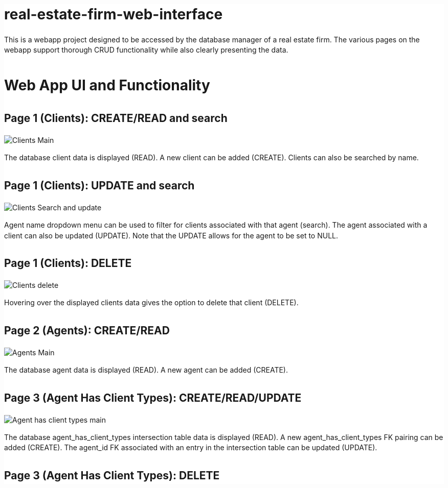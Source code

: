 # real-estate-firm-web-interface
This is a webapp project designed to be accessed by the database manager of a real estate firm. The various pages on the webapp support thorough CRUD functionality while also clearly presenting the data.

# Web App UI and Functionality

## Page 1 (Clients): CREATE/READ and search 

<img width="1044" alt="Clients Main" src="https://user-images.githubusercontent.com/44763668/185907459-1b6e42b6-45ec-43d5-a727-4e3df2d79c6d.png">


The database client data is displayed (READ). A new client can be added (CREATE). Clients can also be searched by name.

## Page 1 (Clients): UPDATE and search 

<img width="907" alt="Clients Search and update" src="https://user-images.githubusercontent.com/44763668/185907477-bbe762c8-614e-4ec9-b1b5-6f746e3f9da4.png">

Agent name dropdown menu can be used to filter for clients associated with that agent (search). The agent associated with a client can also be updated (UPDATE). Note that the UPDATE allows for the agent to be set to NULL.

## Page 1 (Clients): DELETE

<img width="763" alt="Clients delete" src="https://user-images.githubusercontent.com/44763668/185907586-da5bf349-676e-4f82-a9c0-4f03261df29b.png">


Hovering over the displayed clients data gives the option to delete that client (DELETE).

## Page 2 (Agents): CREATE/READ

<img width="1038" alt="Agents Main" src="https://user-images.githubusercontent.com/44763668/185907690-8df0231f-161f-41e7-9376-62837b781980.png">


The database agent data is displayed (READ). A new agent can be added (CREATE).


## Page 3 (Agent Has Client Types): CREATE/READ/UPDATE

<img width="1086" alt="Agent has client types main" src="https://user-images.githubusercontent.com/44763668/185907787-fa556bcf-667b-42a9-a497-bd738ea3ce1e.png">


The database agent_has_client_types intersection table data is displayed (READ). A new agent_has_client_types FK pairing can be added (CREATE). The agent_id FK associated with an entry in the intersection table can be updated (UPDATE).

## Page 3 (Agent Has Client Types): DELETE
